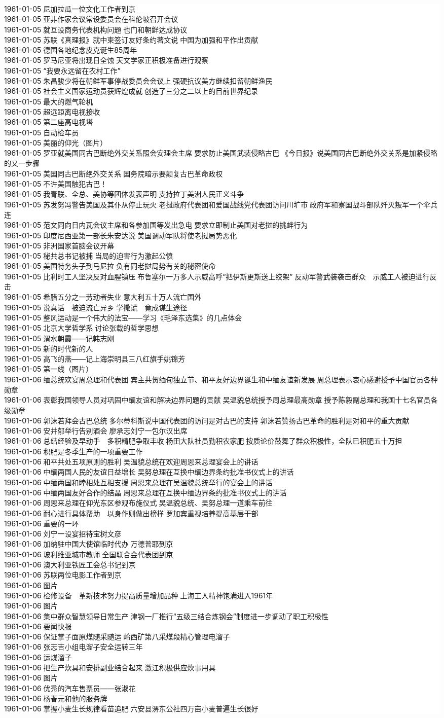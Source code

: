 1961-01-05 尼加拉瓜一位文化工作者到京  
1961-01-05 亚非作家会议常设委员会在科伦坡召开会议  
1961-01-05 就互设商务代表机构问题  也门和朝鲜达成协议  
1961-01-05 苏联《真理报》就中柬签订友好条约著文说  中国为加强和平作出贡献  
1961-01-05 德国各地纪念皮克诞生85周年  
1961-01-05 罗马尼亚将出现日全蚀  天文学家正积极准备进行观察  
1961-01-05 “我要永远留在农村工作”  
1961-01-05 朱昌骏少将在朝鲜军事停战委员会会议上  强硬抗议美方继续扣留朝鲜渔民  
1961-01-05 社会主义国家运动员获辉煌成就  创造了三分之二以上的目前世界纪录  
1961-01-05 最大的燃气轮机  
1961-01-05 超远距离电视接收  
1961-01-05 第二座高电视塔  
1961-01-05 自动检车员  
1961-01-05 美丽的仰光（图片）  
1961-01-05 罗亚就美国同古巴断绝外交关系照会安理会主席  要求防止美国武装侵略古巴  《今日报》说美国同古巴断绝外交关系是加紧侵略的又一步骤  
1961-01-05 美国同古巴断绝外交关系  国务院暗示要颠复古巴革命政权  
1961-01-05 不许美国触犯古巴！  
1961-01-05 我青联、全总、美协等团体发表声明  支持拉丁美洲人民正义斗争  
1961-01-05 苏发努冯警告美国及其仆从停止玩火  老挝政府代表团和爱国战线党代表团访问川圹市  政府军和寮国战斗部队歼灭叛军一个伞兵连  
1961-01-05 范文同向日内瓦会议主席和各参加国等发出急电  要求立即制止美国对老挝的挑衅行为  
1961-01-05 印度尼西亚第一部长朱安达说  美国调动军队将使老挝局势恶化  
1961-01-05 非洲国家首脑会议开幕  
1961-01-05 秘共总书记被捕  当局的迫害行为激起公愤  
1961-01-05 美国特务头子到马尼拉  负有同老挝局势有关的秘密使命  
1961-01-05 比利时工人坚决反对血腥镇压  布鲁塞尔一万多人示威高呼“把伊斯更斯送上绞架”  反动军警武装袭击群众　示威工人被迫进行反击  
1961-01-05 希腊五分之一劳动者失业  意大利五十万人流亡国外  
1961-01-05 说真话　被迫流亡异乡  学撒谎　竟成谋生途径  
1961-01-05 整风运动是一个伟大的法宝——学习《毛泽东选集》的几点体会  
1961-01-05 北京大学哲学系  讨论张载的哲学思想  
1961-01-05 渭水朝霞——记韩志刚  
1961-01-05 新的时代新的人  
1961-01-05 高飞的燕——记上海崇明县三八红旗手姚锦芳  
1961-01-05 第一线（图片）  
1961-01-06 缅总统欢宴周总理和代表团  宾主共贺缅甸独立节、和平友好边界诞生和中缅友谊新发展  周总理表示衷心感谢授予中国官员各种勋章  
1961-01-06 表彰我国领导人员对巩固中缅友谊和解决边界问题的贡献  吴温貌总统授予周总理最高勋章  授予陈毅副总理和我国十七名官员各级勋章  
1961-01-06 郭沫若拜会古巴总统  多尔蒂科斯说中国代表团的访问是对古巴的支持  郭沫若赞扬古巴革命的胜利是对和平的重大贡献  
1961-01-06 安井郁举行告别酒会  廖承志刘宁一包尔汉出席  
1961-01-06 总结经验及早动手　多积精肥争取丰收  杨田大队社员勤积农家肥  按质论价鼓舞了群众积极性，全队已积肥五十万担  
1961-01-06 积肥是冬季生产的一项重要工作  
1961-01-06 和平共处五项原则的胜利  吴温貌总统在欢迎周恩来总理宴会上的讲话  
1961-01-06 中缅两国人民的友谊日益增长  吴努总理在互换中缅边界条约批准书仪式上的讲话  
1961-01-06 中缅两国和睦相处互相支援  周恩来总理在吴温貌总统举行的宴会上的讲话  
1961-01-06 中缅两国友好合作的结晶  周恩来总理在互换中缅边界条约批准书仪式上的讲话  
1961-01-06 周恩来总理在仰光东区参观布施仪式  吴温貌总统、吴努总理一道乘车前往  
1961-01-06 耐心进行具体帮助　以身作则做出榜样  罗加宾重视培养提高基层干部  
1961-01-06 重要的一环  
1961-01-06 刘宁一设宴招待宝树文彦  
1961-01-06 加纳驻中国大使馆临时代办  万德普耶到京  
1961-01-06 玻利维亚城市教师  全国联合会代表团到京  
1961-01-06 澳大利亚铁匠工会总书记到京  
1961-01-06 苏联两位电影工作者到京  
1961-01-06 图片  
1961-01-06 检修设备　革新技术努力提高质量增加品种  上海工人精神饱满进入1961年  
1961-01-06 图片  
1961-01-06 集中群众智慧领导日常生产  津钢一厂推行“五级三结合炼钢会”制度进一步调动了职工积极性  
1961-01-06 要闻快报  
1961-01-06 保证掌子面原煤随采随运  岭西矿第八采煤段精心管理电溜子  
1961-01-06 张志吉小组电溜子安全运转三年  
1961-01-06 运煤溜子  
1961-01-06 把生产炊具和安排副业结合起来  澂江积极供应炊事用具  
1961-01-06 图片  
1961-01-06 优秀的汽车售票员——张淑花  
1961-01-06 杨春元和他的服务牌  
1961-01-06 掌握小麦生长规律看苗追肥  六安县淠东公社四万亩小麦普遍生长很好  